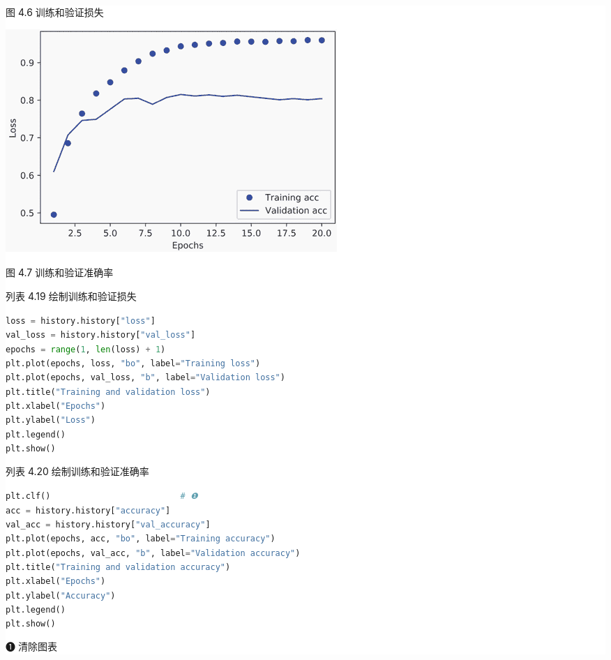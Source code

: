 图 4.6 训练和验证损失

![](img/04-07.png)

图 4.7 训练和验证准确率

列表 4.19 绘制训练和验证损失

```py
loss = history.history["loss"]
val_loss = history.history["val_loss"]
epochs = range(1, len(loss) + 1)
plt.plot(epochs, loss, "bo", label="Training loss")
plt.plot(epochs, val_loss, "b", label="Validation loss")
plt.title("Training and validation loss")
plt.xlabel("Epochs")
plt.ylabel("Loss")
plt.legend()
plt.show()

```

列表 4.20 绘制训练和验证准确率

```py
plt.clf()                          # ❶
acc = history.history["accuracy"]
val_acc = history.history["val_accuracy"]
plt.plot(epochs, acc, "bo", label="Training accuracy")
plt.plot(epochs, val_acc, "b", label="Validation accuracy")
plt.title("Training and validation accuracy")
plt.xlabel("Epochs")
plt.ylabel("Accuracy")
plt.legend()
plt.show()
```

❶ 清除图表
